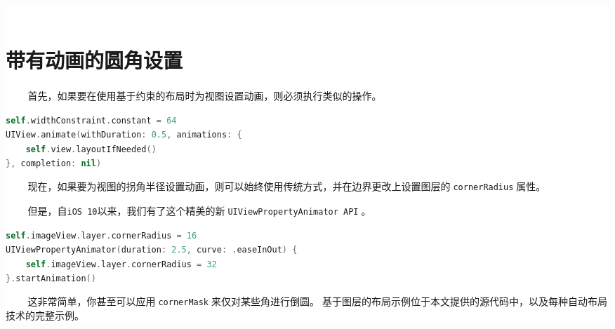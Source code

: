</br>

# **带有动画的圆角设置**
&nbsp;&nbsp;&nbsp;&nbsp;&nbsp;&nbsp;&nbsp;&nbsp;首先，如果要在使用基于约束的布局时为视图设置动画，则必须执行类似的操作。

``` Swift
self.widthConstraint.constant = 64
UIView.animate(withDuration: 0.5, animations: {
    self.view.layoutIfNeeded()
}, completion: nil)
```

&nbsp;&nbsp;&nbsp;&nbsp;&nbsp;&nbsp;&nbsp;&nbsp;现在，如果要为视图的拐角半径设置动画，则可以始终使用传统方式，并在边界更改上设置图层的 ```cornerRadius``` 属性。

&nbsp;&nbsp;&nbsp;&nbsp;&nbsp;&nbsp;&nbsp;&nbsp;但是，自```iOS 10```以来，我们有了这个精美的新 ```UIViewPropertyAnimator API``` 。

``` Swift
self.imageView.layer.cornerRadius = 16
UIViewPropertyAnimator(duration: 2.5, curve: .easeInOut) {
    self.imageView.layer.cornerRadius = 32
}.startAnimation()
```

&nbsp;&nbsp;&nbsp;&nbsp;&nbsp;&nbsp;&nbsp;&nbsp;这非常简单，你甚至可以应用 ```cornerMask``` 来仅对某些角进行倒圆。 基于图层的布局示例位于本文提供的源代码中，以及每种自动布局技术的完整示例。 
